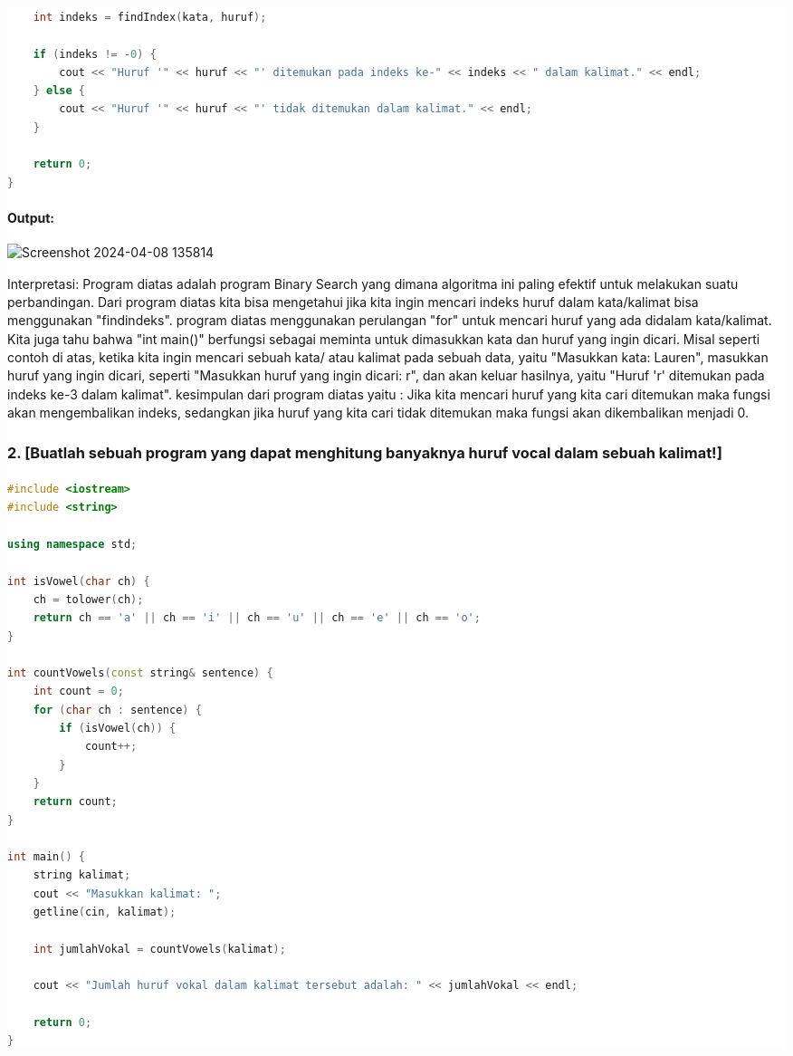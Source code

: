 ```C++
    int indeks = findIndex(kata, huruf);

    if (indeks != -0) {
        cout << "Huruf '" << huruf << "' ditemukan pada indeks ke-" << indeks << " dalam kalimat." << endl;
    } else {
        cout << "Huruf '" << huruf << "' tidak ditemukan dalam kalimat." << endl;
    }

    return 0;
}
```
#### Output:
![Screenshot 2024-04-08 135814](https://github.com/DestinaBektiS/Praktikum-Structure-Data-Assignment-/assets/162097232/9ec072c0-d063-4602-8467-71936a7e4517)

Interpretasi:
Program diatas adalah program Binary Search yang dimana algoritma ini paling efektif untuk melakukan suatu perbandingan. 
Dari program diatas kita bisa mengetahui jika kita ingin mencari indeks huruf dalam kata/kalimat bisa menggunakan "findindeks". program diatas menggunakan perulangan "for" untuk mencari huruf yang ada didalam kata/kalimat. Kita juga tahu bahwa "int main()" berfungsi sebagai meminta untuk dimasukkan kata dan huruf yang ingin dicari. Misal seperti contoh di atas, ketika kita ingin mencari sebuah kata/ atau kalimat pada sebuah data, yaitu "Masukkan kata: Lauren", masukkan huruf yang ingin dicari, seperti "Masukkan huruf yang ingin dicari: r", dan akan keluar hasilnya, yaitu "Huruf 'r' ditemukan pada indeks ke-3 dalam kalimat". kesimpulan dari program diatas yaitu : Jika kita mencari huruf yang kita cari ditemukan maka fungsi akan mengembalikan indeks, sedangkan jika huruf yang kita cari tidak ditemukan maka fungsi akan dikembalikan menjadi 0.

### 2. [Buatlah sebuah program yang dapat menghitung banyaknya huruf vocal dalam sebuah kalimat!]

```C++
#include <iostream>
#include <string>

using namespace std;

int isVowel(char ch) {
    ch = tolower(ch); 
    return ch == 'a' || ch == 'i' || ch == 'u' || ch == 'e' || ch == 'o';
}

int countVowels(const string& sentence) {
    int count = 0;
    for (char ch : sentence) {
        if (isVowel(ch)) {
            count++;
        }
    }
    return count;
}

int main() {
    string kalimat;
    cout << "Masukkan kalimat: ";
    getline(cin, kalimat);

    int jumlahVokal = countVowels(kalimat);

    cout << "Jumlah huruf vokal dalam kalimat tersebut adalah: " << jumlahVokal << endl;

    return 0;
}
```